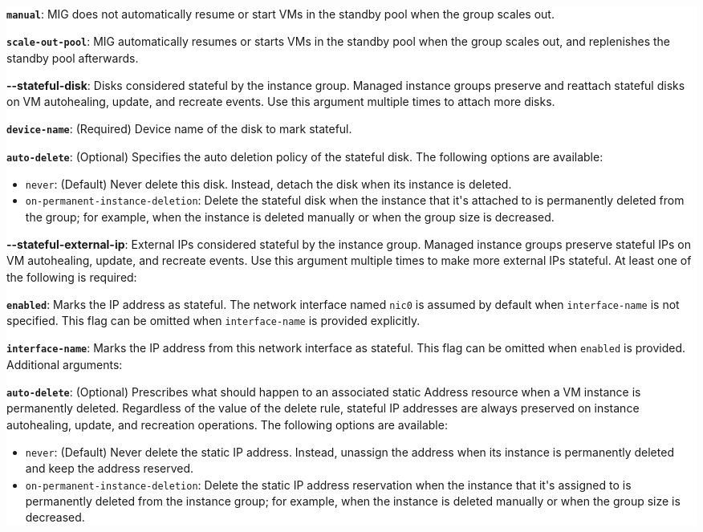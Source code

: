 **`manual`**:
MIG does not automatically resume or start VMs in the standby pool when the
group scales out.

**`scale-out-pool`**:
MIG automatically resumes or starts VMs in the standby pool when the group
scales out, and replenishes the standby pool afterwards.

**--stateful-disk**:
Disks considered stateful by the instance group. Managed instance groups
preserve and reattach stateful disks on VM autohealing, update, and recreate
events.
Use this argument multiple times to attach more disks.

**`device-name`**:
(Required) Device name of the disk to mark stateful.

**`auto-delete`**:
(Optional) Specifies the auto deletion policy of the stateful disk. The
following options are available:

- ``never``: (Default) Never delete this disk.
Instead, detach the disk when its instance is deleted.
- ``on-permanent-instance-deletion``: Delete the
stateful disk when the instance that it's attached to is permanently deleted
from the group; for example, when the instance is deleted manually or when the
group size is decreased.

**--stateful-external-ip**:
External IPs considered stateful by the instance group. Managed instance groups
preserve stateful IPs on VM autohealing, update, and recreate events.
Use this argument multiple times to make more external IPs stateful.
At least one of the following is required:

**`enabled`**:
Marks the IP address as stateful. The network interface named
``nic0`` is assumed by default when
``interface-name`` is not specified. This flag
can be omitted when ``interface-name`` is
provided explicitly.

**`interface-name`**:
Marks the IP address from this network interface as stateful. This flag can be
omitted when ``enabled`` is provided.
Additional arguments:

**`auto-delete`**:
(Optional) Prescribes what should happen to an associated static Address
resource when a VM instance is permanently deleted. Regardless of the value of
the delete rule, stateful IP addresses are always preserved on instance
autohealing, update, and recreation operations. The following options are
available:

- ``never``: (Default) Never delete the static IP
address. Instead, unassign the address when its instance is permanently deleted
and keep the address reserved.
- ``on-permanent-instance-deletion``: Delete the
static IP address reservation when the instance that it's assigned to is
permanently deleted from the instance group; for example, when the instance is
deleted manually or when the group size is decreased.
